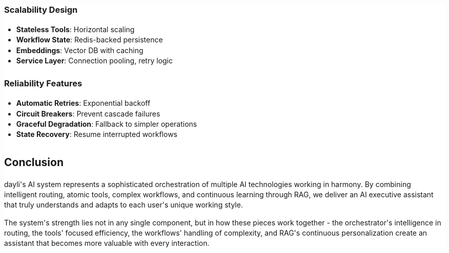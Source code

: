 ### Scalability Design

- **Stateless Tools**: Horizontal scaling
- **Workflow State**: Redis-backed persistence
- **Embeddings**: Vector DB with caching
- **Service Layer**: Connection pooling, retry logic

### Reliability Features

- **Automatic Retries**: Exponential backoff
- **Circuit Breakers**: Prevent cascade failures
- **Graceful Degradation**: Fallback to simpler operations
- **State Recovery**: Resume interrupted workflows

## Conclusion

dayli's AI system represents a sophisticated orchestration of multiple AI technologies working in harmony. By combining intelligent routing, atomic tools, complex workflows, and continuous learning through RAG, we deliver an AI executive assistant that truly understands and adapts to each user's unique working style.

The system's strength lies not in any single component, but in how these pieces work together - the orchestrator's intelligence in routing, the tools' focused efficiency, the workflows' handling of complexity, and RAG's continuous personalization create an assistant that becomes more valuable with every interaction. 